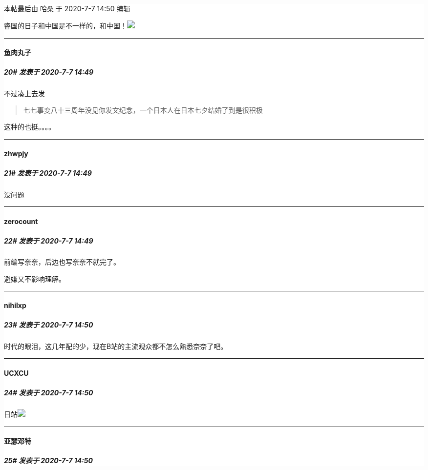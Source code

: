
 本帖最后由 哈桑 于 2020-7-7 14:50 编辑 

睿国的日子和中国是不一样的，和中国！<img src="https://static.saraba1st.com/image/smiley/face2017/048.png" referrerpolicy="no-referrer">


-----

####  鱼肉丸子  
##### 20#       发表于 2020-7-7 14:49


不过凑上去发<blockquote>七七事变八十三周年没见你发文纪念，一个日本人在日本七夕结婚了到是很积极</blockquote>

这种的也挺。。。。


-----

####  zhwpjy  
##### 21#       发表于 2020-7-7 14:49


没问题


-----

####  zerocount  
##### 22#       发表于 2020-7-7 14:49


前编写奈奈，后边也写奈奈不就完了。

避嫌又不影响理解。


-----

####  nihilxp  
##### 23#       发表于 2020-7-7 14:50


时代的眼泪，这几年配的少，现在B站的主流观众都不怎么熟悉奈奈了吧。


-----

####  UCXCU  
##### 24#       发表于 2020-7-7 14:50


日站<img src="https://static.saraba1st.com/image/smiley/face2017/034.png" referrerpolicy="no-referrer">


-----

####  亚瑟邓特  
##### 25#       发表于 2020-7-7 14:50
